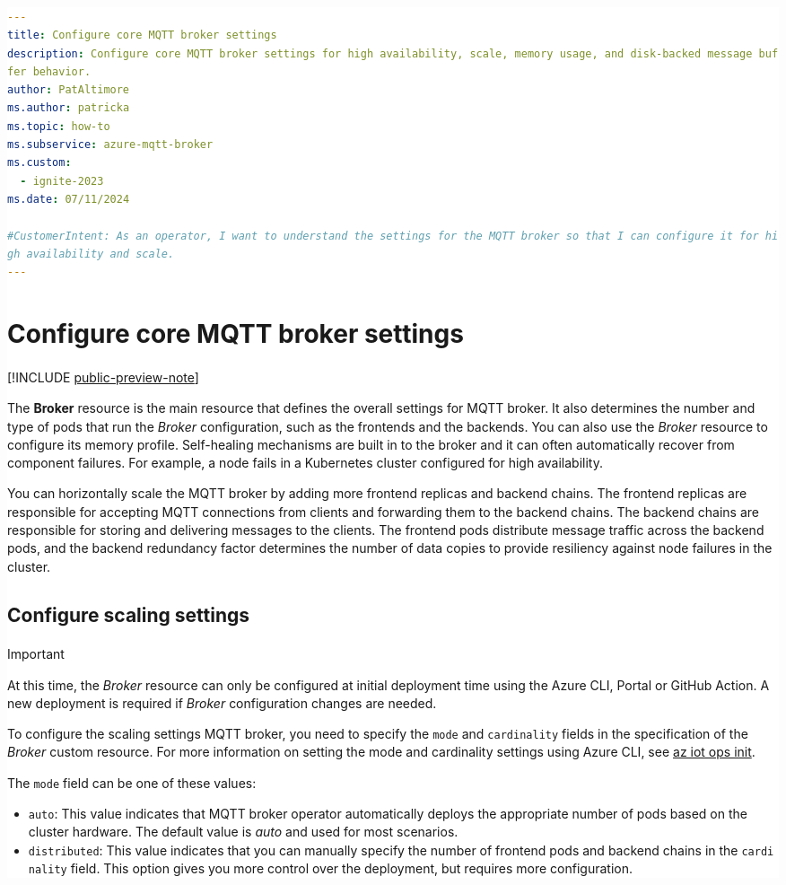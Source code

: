 ```yaml
---
title: Configure core MQTT broker settings
description: Configure core MQTT broker settings for high availability, scale, memory usage, and disk-backed message buffer behavior.
author: PatAltimore
ms.author: patricka
ms.topic: how-to
ms.subservice: azure-mqtt-broker
ms.custom:
  - ignite-2023
ms.date: 07/11/2024

#CustomerIntent: As an operator, I want to understand the settings for the MQTT broker so that I can configure it for high availability and scale.
---
```


# Configure core MQTT broker settings

[!INCLUDE [public-preview-note](../includes/public-preview-note.md)]

The **Broker** resource is the main resource that defines the overall settings for MQTT broker. It also determines the number and type of pods that run the *Broker* configuration, such as the frontends and the backends. You can also use the *Broker* resource to configure its memory profile. Self-healing mechanisms are built in to the broker and it can often automatically recover from component failures. For example, a node fails in a Kubernetes cluster configured for high availability. 

You can horizontally scale the MQTT broker by adding more frontend replicas and backend chains. The frontend replicas are responsible for accepting MQTT connections from clients and forwarding them to the backend chains. The backend chains are responsible for storing and delivering messages to the clients. The frontend pods distribute message traffic across the backend pods, and the backend redundancy factor determines the number of data copies to provide resiliency against node failures in the cluster.

## Configure scaling settings

> [!IMPORTANT]
> At this time, the *Broker* resource can only be configured at initial deployment time using the Azure CLI, Portal or GitHub Action. A new deployment is required if *Broker* configuration changes are needed. 

To configure the scaling settings MQTT broker, you need to specify the `mode` and `cardinality` fields in the specification of the *Broker* custom resource. For more information on setting the mode and cardinality settings using Azure CLI, see [az iot ops init](/cli/azure/iot/ops#az-iot-ops-init).

The `mode` field can be one of these values:

- `auto`: This value indicates that MQTT broker operator automatically deploys the appropriate number of pods based on the cluster hardware. The default value is *auto* and used for most scenarios.
- `distributed`: This value indicates that you can manually specify the number of frontend pods and backend chains in the `cardinality` field. This option gives you more control over the deployment, but requires more configuration.
